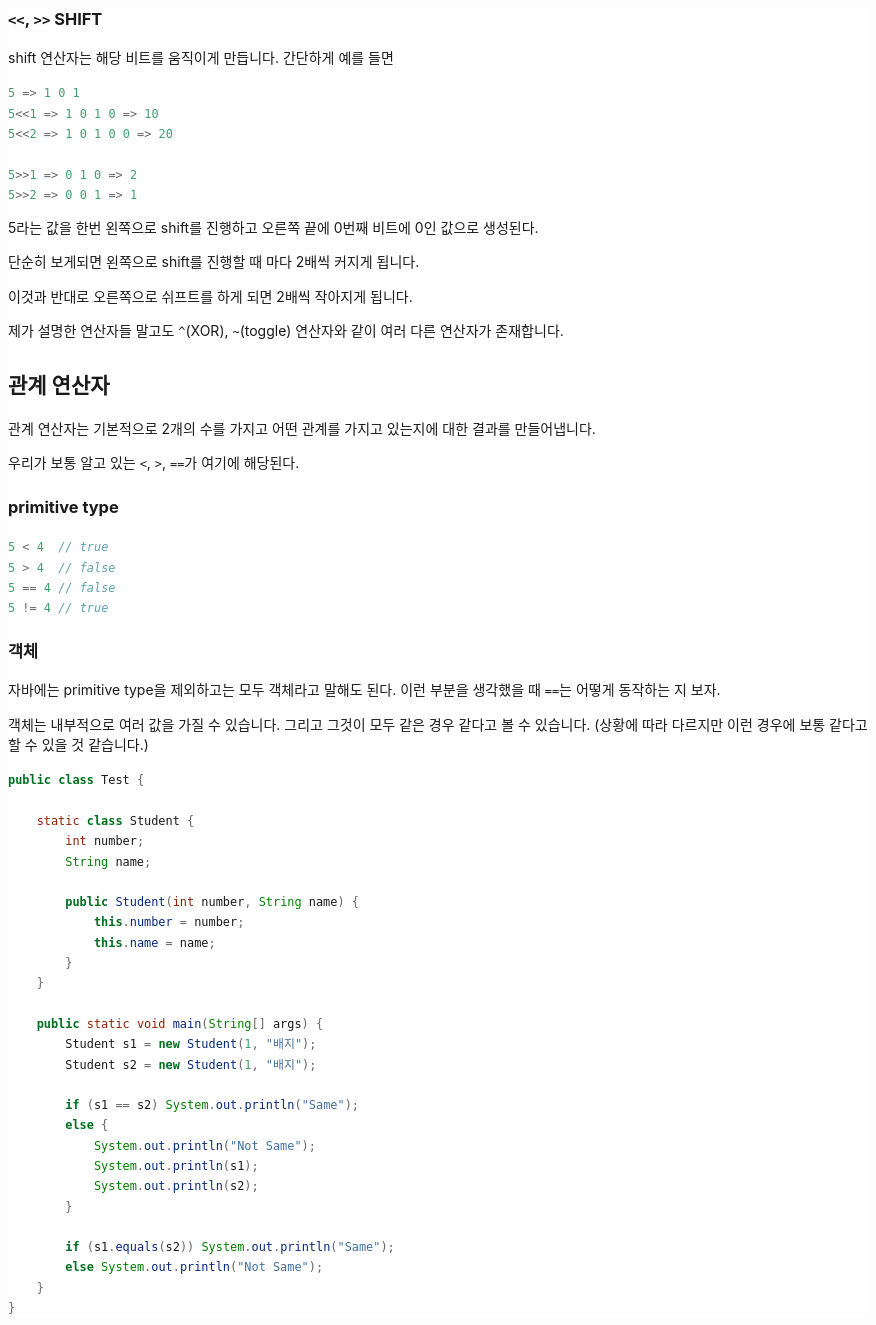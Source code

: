 ### `<<`, `>>` SHIFT
shift 연산자는 해당 비트를 움직이게 만듭니다. 간단하게 예를 들면
``` java
5 => 1 0 1
5<<1 => 1 0 1 0 => 10
5<<2 => 1 0 1 0 0 => 20

5>>1 => 0 1 0 => 2
5>>2 => 0 0 1 => 1
```
5라는 값을 한번 왼쪽으로 shift를 진행하고 오른쪽 끝에 0번째 비트에 0인 값으로 생성된다. 

단순히 보게되면 왼쪽으로 shift를 진행할 때 마다 2배씩 커지게 됩니다. 

이것과 반대로 오른쪽으로 쉬프트를 하게 되면 2배씩 작아지게 됩니다.

제가 설명한 연산자들 말고도 `^`(XOR), `~`(toggle) 연산자와 같이 여러 다른 연산자가 존재합니다.

## 관계 연산자
관계 연산자는 기본적으로 2개의 수를 가지고 어떤 관계를 가지고 있는지에 대한 결과를 만들어냅니다.

우리가 보통 알고 있는 `<`, `>`, `==`가 여기에 해당된다.

### primitive type
``` java
5 < 4  // true
5 > 4  // false
5 == 4 // false
5 != 4 // true
```

### 객체
자바에는 primitive type을 제외하고는 모두 객체라고 말해도 된다. 이런 부분을 생각했을 때 `==`는 어떻게 동작하는 지 보자.

객체는 내부적으로 여러 값을 가질 수 있습니다. 그리고 그것이 모두 같은 경우 같다고 볼 수 있습니다. (상황에 따라 다르지만 이런 경우에 보통 같다고 할 수 있을 것 같습니다.)

``` java
public class Test {

    static class Student {
        int number;
        String name;

        public Student(int number, String name) {
            this.number = number;
            this.name = name;
        }
    }

    public static void main(String[] args) {
        Student s1 = new Student(1, "배지");
        Student s2 = new Student(1, "배지");

        if (s1 == s2) System.out.println("Same");
        else {
            System.out.println("Not Same");
            System.out.println(s1);
            System.out.println(s2);
        }

        if (s1.equals(s2)) System.out.println("Same");
        else System.out.println("Not Same");
    }
}
```